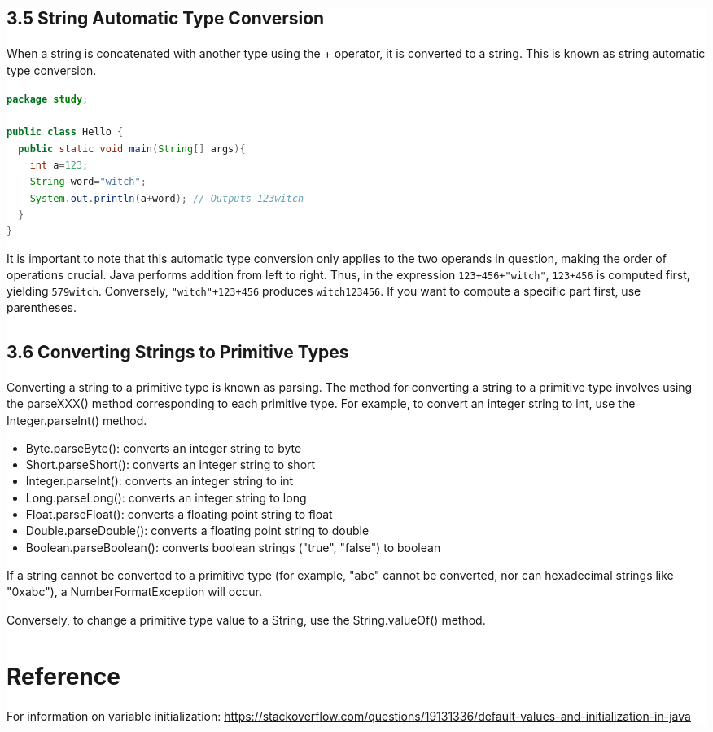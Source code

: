 ## 3.5 String Automatic Type Conversion

When a string is concatenated with another type using the + operator, it is converted to a string. This is known as string automatic type conversion.

```java
package study;

public class Hello {
  public static void main(String[] args){
    int a=123;
    String word="witch";
    System.out.println(a+word); // Outputs 123witch
  }
}
```

It is important to note that this automatic type conversion only applies to the two operands in question, making the order of operations crucial. Java performs addition from left to right. Thus, in the expression `123+456+"witch"`, `123+456` is computed first, yielding `579witch`. Conversely, `"witch"+123+456` produces `witch123456`. If you want to compute a specific part first, use parentheses.

## 3.6 Converting Strings to Primitive Types

Converting a string to a primitive type is known as parsing. The method for converting a string to a primitive type involves using the parseXXX() method corresponding to each primitive type. For example, to convert an integer string to int, use the Integer.parseInt() method.

- Byte.parseByte(): converts an integer string to byte
- Short.parseShort(): converts an integer string to short
- Integer.parseInt(): converts an integer string to int
- Long.parseLong(): converts an integer string to long
- Float.parseFloat(): converts a floating point string to float
- Double.parseDouble(): converts a floating point string to double
- Boolean.parseBoolean(): converts boolean strings ("true", "false") to boolean

If a string cannot be converted to a primitive type (for example, "abc" cannot be converted, nor can hexadecimal strings like "0xabc"), a NumberFormatException will occur.

Conversely, to change a primitive type value to a String, use the String.valueOf() method.

# Reference

For information on variable initialization: https://stackoverflow.com/questions/19131336/default-values-and-initialization-in-java